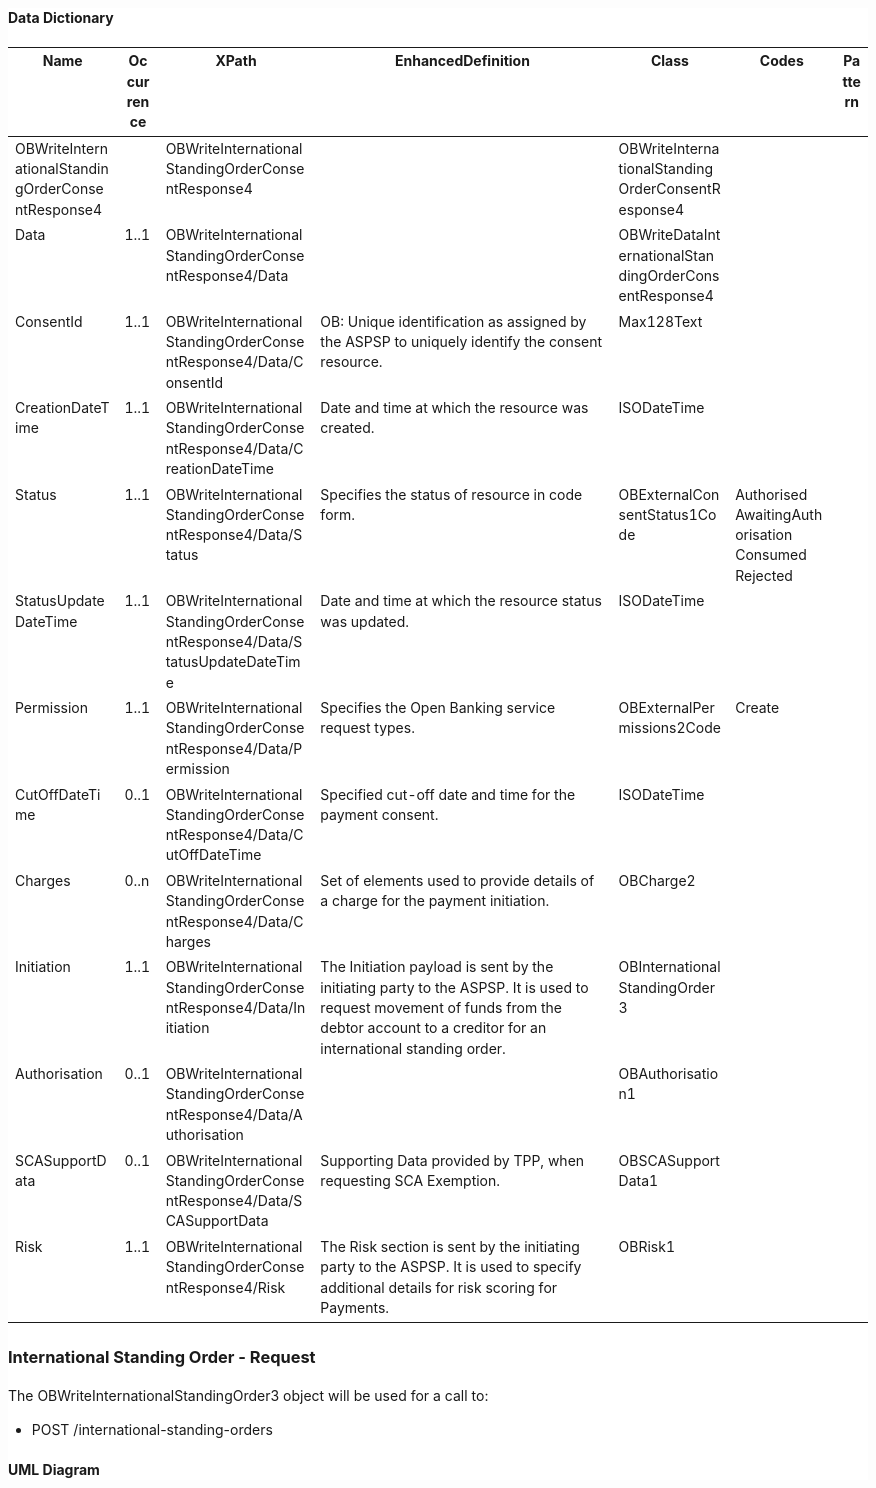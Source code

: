 #### Data Dictionary

| Name |Occurrence |XPath |EnhancedDefinition |Class |Codes |Pattern |
| --- |--- |--- |--- |--- |--- |--- |
| OBWriteInternationalStandingOrderConsentResponse4 | |OBWriteInternationalStandingOrderConsentResponse4 | |OBWriteInternationalStandingOrderConsentResponse4 | | |
| Data |1..1 |OBWriteInternationalStandingOrderConsentResponse4/Data | |OBWriteDataInternationalStandingOrderConsentResponse4 | | |
| ConsentId |1..1 |OBWriteInternationalStandingOrderConsentResponse4/Data/ConsentId |OB: Unique identification as assigned by the ASPSP to uniquely identify the consent resource. |Max128Text | | |
| CreationDateTime |1..1 |OBWriteInternationalStandingOrderConsentResponse4/Data/CreationDateTime |Date and time at which the resource was created. |ISODateTime | | |
| Status |1..1 |OBWriteInternationalStandingOrderConsentResponse4/Data/Status |Specifies the status of resource in code form. |OBExternalConsentStatus1Code |Authorised AwaitingAuthorisation Consumed Rejected | |
| StatusUpdateDateTime |1..1 |OBWriteInternationalStandingOrderConsentResponse4/Data/StatusUpdateDateTime |Date and time at which the resource status was updated. |ISODateTime | | |
| Permission |1..1 |OBWriteInternationalStandingOrderConsentResponse4/Data/Permission |Specifies the Open Banking service request types. |OBExternalPermissions2Code |Create | |
| CutOffDateTime |0..1 |OBWriteInternationalStandingOrderConsentResponse4/Data/CutOffDateTime |Specified cut-off date and time for the payment consent. |ISODateTime | | |
| Charges |0..n |OBWriteInternationalStandingOrderConsentResponse4/Data/Charges |Set of elements used to provide details of a charge for the payment initiation. |OBCharge2 | | |
| Initiation |1..1 |OBWriteInternationalStandingOrderConsentResponse4/Data/Initiation |The Initiation payload is sent by the initiating party to the ASPSP. It is used to request movement of funds from the debtor account to a creditor for an international standing order. |OBInternationalStandingOrder3 | | |
| Authorisation |0..1 |OBWriteInternationalStandingOrderConsentResponse4/Data/Authorisation | |OBAuthorisation1 | | |
| SCASupportData |0..1 |OBWriteInternationalStandingOrderConsentResponse4/Data/SCASupportData |Supporting Data provided by TPP, when requesting SCA Exemption. |OBSCASupportData1 | | |
| Risk |1..1 |OBWriteInternationalStandingOrderConsentResponse4/Risk |The Risk section is sent by the initiating party to the ASPSP. It is used to specify additional details for risk scoring for Payments. |OBRisk1 | | |

### International Standing Order - Request

The OBWriteInternationalStandingOrder3 object will be used for a call to:

* POST /international-standing-orders

#### UML Diagram

